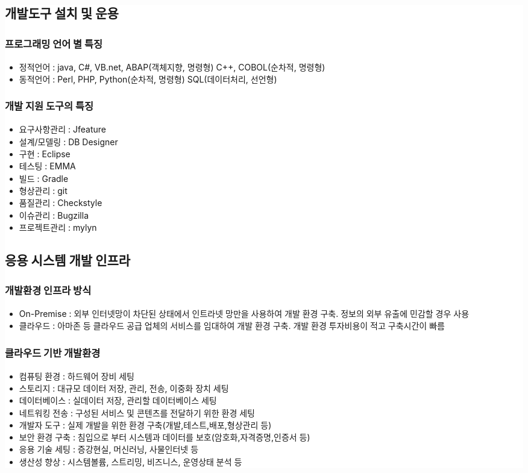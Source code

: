 ## 개발도구 설치 및 운용
### 프로그래밍 언어 별 특징
* 정적언어 : java, C#, VB.net, ABAP(객체지향, 명령형) C++, COBOL(순차적, 명령형)
* 동적언어 : Perl, PHP, Python(순차적, 명령형) SQL(데이터처리, 선언형)
### 개발 지원 도구의 특징
* 요구사항관리 : Jfeature
* 설계/모델링 : DB Designer
* 구현 : Eclipse
* 테스팅 : EMMA
* 빌드 : Gradle
* 형상관리 : git
* 품질관리 : Checkstyle
* 이슈관리 : Bugzilla
* 프로젝트관리 : mylyn
## 응용 시스템 개발 인프라
### 개발환경 인프라 방식
* On-Premise : 외부 인터넷망이 차단된 상태에서 인트라넷 망만을 사용하여 개발 환경 구축. 정보의 외부 유출에 민감할 경우 사용
* 클라우드 : 아마존 등 클라우드 공급 업체의 서비스를 임대하여 개발 환경 구축. 개발 환경 투자비용이 적고 구축시간이 빠름
### 클라우드 기반 개발환경
* 컴퓨팅 환경 : 하드웨어 장비 세팅
* 스토리지 : 대규모 데이터 저장, 관리, 전송, 이중화 장치 세팅
* 데이터베이스 : 실데이터 저장, 관리할 데이터베이스 세팅
* 네트워킹 전송 : 구성된 서비스 및 콘텐츠를 전달하기 위한 환경 세팅
* 개발자 도구 : 실제 개발을 위한 환경 구축(개발,테스트,배포,형상관리 등)
* 보안 환경 구축 : 침입으로 부터 시스템과 데이터를 보호(암호화,자격증명,인증서 등)
* 응용 기술 세팅 : 증강현실, 머신러닝, 사물인터넷 등
* 생산성 향상 : 시스템볼륨, 스트리밍, 비즈니스, 운영상태 분석 등